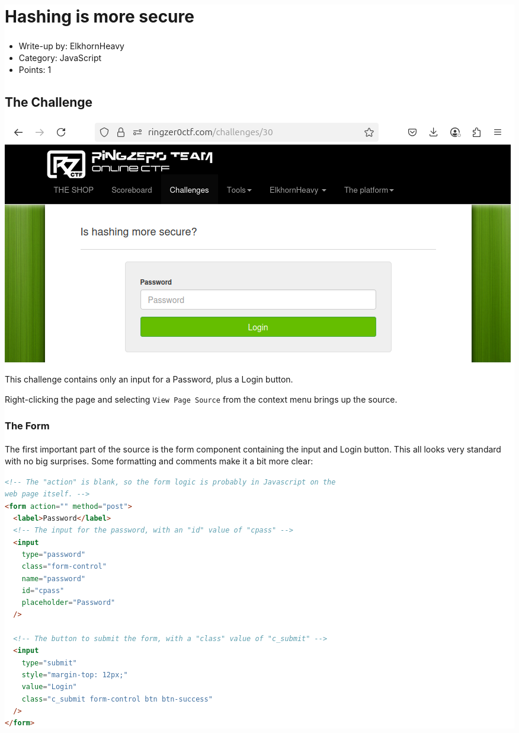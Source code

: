 # Hashing is more secure

- Write-up by: ElkhornHeavy
- Category: JavaScript
- Points: 1

## The Challenge

![Index Page](00_index_page.png)

This challenge contains only an input for a Password, plus a Login button.

Right-clicking the page and selecting `View Page Source` from the context menu
brings up the source.

### The Form

The first important part of the source is the form component containing the
input and Login button. This all looks very standard with no big surprises. Some
formatting and comments make it a bit more clear:

```html
<!-- The "action" is blank, so the form logic is probably in Javascript on the
web page itself. -->
<form action="" method="post">
  <label>Password</label>
  <!-- The input for the password, with an "id" value of "cpass" -->
  <input
    type="password"
    class="form-control"
    name="password"
    id="cpass"
    placeholder="Password"
  />

  <!-- The button to submit the form, with a "class" value of "c_submit" -->
  <input
    type="submit"
    style="margin-top: 12px;"
    value="Login"
    class="c_submit form-control btn btn-success"
  />
</form>
```